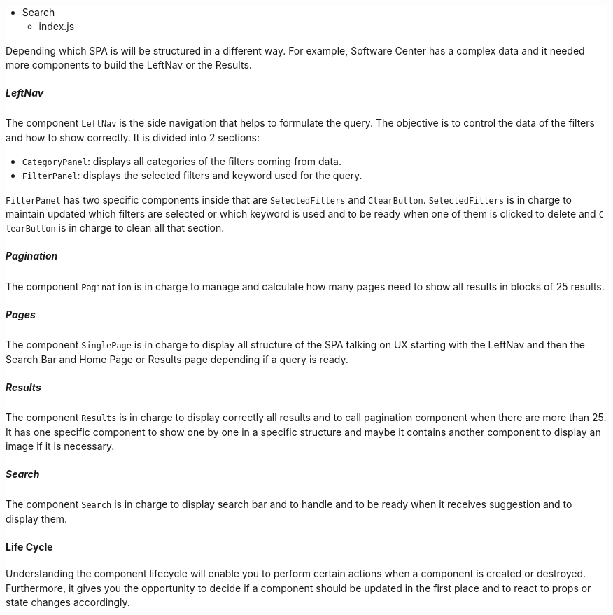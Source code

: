 - Search
  - index.js

Depending which SPA is will be structured in a different way. For example, Software Center has a complex data and it
needed more components to build the LeftNav or the Results.

##### LeftNav

The component `LeftNav` is the side navigation that helps to formulate the query. The objective is to control the data
of the filters and how to show correctly. It is divided into 2 sections:

- `CategoryPanel`: displays all categories of the filters coming from data.
- `FilterPanel`: displays the selected filters and keyword used for the query.

`FilterPanel` has two specific components inside that are `SelectedFilters` and `ClearButton`. `SelectedFilters` is in
charge to maintain updated which filters are selected or which keyword is used and to be ready when one of them is
clicked to delete and `ClearButton` is in charge to clean all that section.

##### Pagination

The component `Pagination` is in charge to manage and calculate how many pages need to show all results in blocks of 25
results.

##### Pages

The component `SinglePage` is in charge to display all structure of the SPA talking on UX starting with the LeftNav and
then the Search Bar and Home Page or Results page depending if a query is ready.

##### Results

The component `Results` is in charge to display correctly all results and to call pagination component when there are
more than 25. It has one specific component to show one by one in a specific structure and maybe it contains another
component to display an image if it is necessary.

##### Search

The component `Search` is in charge to display search bar and to handle and to be ready when it receives suggestion and
to display them.

#### Life Cycle

Understanding the component lifecycle will enable you to perform certain actions when a component is created or
destroyed. Furthermore, it gives you the opportunity to decide if a component should be updated in the first place and
to react to props or state changes accordingly.
